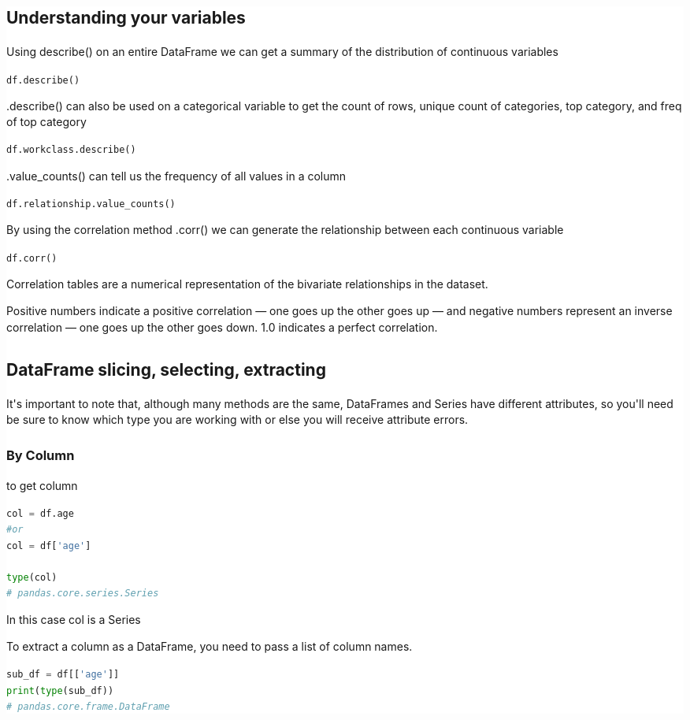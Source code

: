 ## Understanding your variables
Using describe() on an entire DataFrame we can get a summary of the distribution of continuous variables

``` python
df.describe()
```

.describe() can also be used on a categorical variable to get the count of rows, unique count of categories, top category, and freq of top category

``` python
df.workclass.describe()
```

.value_counts() can tell us the frequency of all values in a column

``` python
df.relationship.value_counts()
```
By using the correlation method .corr() we can generate the relationship between each continuous variable

``` python
df.corr()
```

Correlation tables are a numerical representation of the bivariate relationships in the dataset.

Positive numbers indicate a positive correlation — one goes up the other goes up — and negative numbers represent an inverse correlation — one goes up the other goes down. 1.0 indicates a perfect correlation.

## DataFrame slicing, selecting, extracting

It's important to note that, although many methods are the same, DataFrames and Series have different attributes, so you'll need be sure to know which type you are working with or else you will receive attribute errors.

### By Column

to get column 

``` python
col = df.age
#or
col = df['age']

type(col)
# pandas.core.series.Series

```
In this case col is a Series

To extract a column as a DataFrame, you need to pass a list of column names.

``` python
sub_df = df[['age']]
print(type(sub_df))
# pandas.core.frame.DataFrame
```
